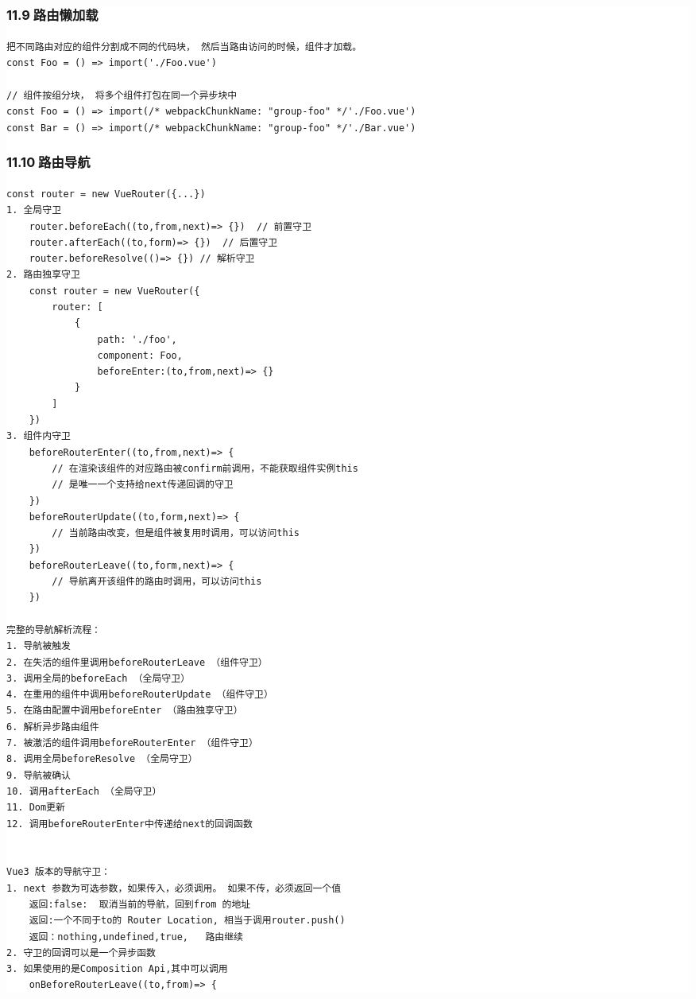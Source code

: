 ### 11.9 路由懒加载

``` shell
把不同路由对应的组件分割成不同的代码块， 然后当路由访问的时候，组件才加载。
const Foo = () => import('./Foo.vue')

// 组件按组分块， 将多个组件打包在同一个异步块中
const Foo = () => import(/* webpackChunkName: "group-foo" */'./Foo.vue')
const Bar = () => import(/* webpackChunkName: "group-foo" */'./Bar.vue')
```

### 11.10 路由导航

``` shell
const router = new VueRouter({...})
1. 全局守卫
	router.beforeEach((to,from,next)=> {})  // 前置守卫
	router.afterEach((to,form)=> {})  // 后置守卫
	router.beforeResolve(()=> {}) // 解析守卫
2. 路由独享守卫
	const router = new VueRouter({
		router: [
			{
				path: './foo',
				component: Foo,
				beforeEnter:(to,from,next)=> {}
			}
		]
	})
3. 组件内守卫
	beforeRouterEnter((to,from,next)=> {
		// 在渲染该组件的对应路由被confirm前调用，不能获取组件实例this
		// 是唯一一个支持给next传递回调的守卫
	})
	beforeRouterUpdate((to,form,next)=> {
		// 当前路由改变，但是组件被复用时调用，可以访问this
	})
	beforeRouterLeave((to,form,next)=> {
		// 导航离开该组件的路由时调用，可以访问this
	})
	
完整的导航解析流程：
1. 导航被触发
2. 在失活的组件里调用beforeRouterLeave （组件守卫）
3. 调用全局的beforeEach （全局守卫）
4. 在重用的组件中调用beforeRouterUpdate （组件守卫）
5. 在路由配置中调用beforeEnter （路由独享守卫）
6. 解析异步路由组件
7. 被激活的组件调用beforeRouterEnter （组件守卫）
8. 调用全局beforeResolve （全局守卫）
9. 导航被确认
10. 调用afterEach （全局守卫）
11. Dom更新
12. 调用beforeRouterEnter中传递给next的回调函数


Vue3 版本的导航守卫：
1. next 参数为可选参数，如果传入，必须调用。 如果不传，必须返回一个值
	返回:false:  取消当前的导航，回到from 的地址
	返回:一个不同于to的 Router Location, 相当于调用router.push()
	返回：nothing,undefined,true,   路由继续
2. 守卫的回调可以是一个异步函数
3. 如果使用的是Composition Api,其中可以调用
	onBeforeRouterLeave((to,from)=> {
```